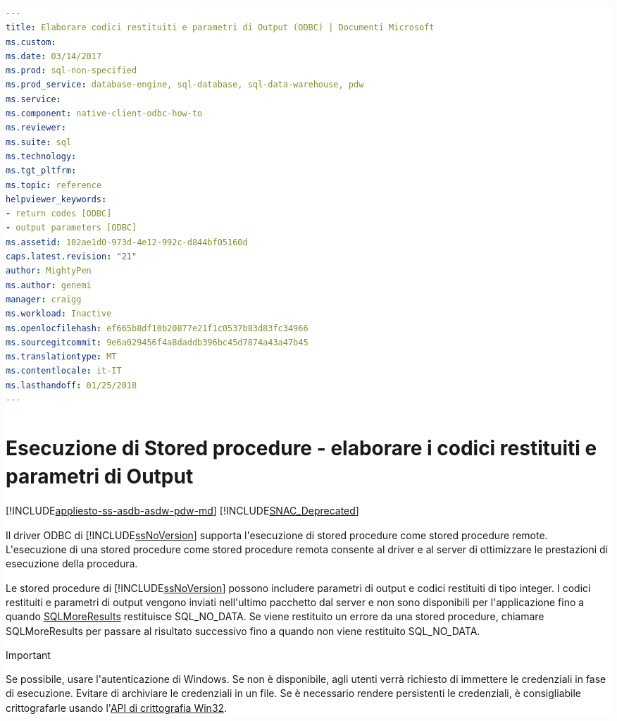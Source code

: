 ```yaml
---
title: Elaborare codici restituiti e parametri di Output (ODBC) | Documenti Microsoft
ms.custom: 
ms.date: 03/14/2017
ms.prod: sql-non-specified
ms.prod_service: database-engine, sql-database, sql-data-warehouse, pdw
ms.service: 
ms.component: native-client-odbc-how-to
ms.reviewer: 
ms.suite: sql
ms.technology: 
ms.tgt_pltfrm: 
ms.topic: reference
helpviewer_keywords:
- return codes [ODBC]
- output parameters [ODBC]
ms.assetid: 102ae1d0-973d-4e12-992c-d844bf05160d
caps.latest.revision: "21"
author: MightyPen
ms.author: genemi
manager: craigg
ms.workload: Inactive
ms.openlocfilehash: ef665b8df10b20877e21f1c0537b83d83fc34966
ms.sourcegitcommit: 9e6a029456f4a8daddb396bc45d7874a43a47b45
ms.translationtype: MT
ms.contentlocale: it-IT
ms.lasthandoff: 01/25/2018
---
```

# <a name="running-stored-procedures---process-return-codes-and-output-parameters"></a>Esecuzione di Stored procedure - elaborare i codici restituiti e parametri di Output
[!INCLUDE[appliesto-ss-asdb-asdw-pdw-md](../../includes/appliesto-ss-asdb-asdw-pdw-md.md)]
[!INCLUDE[SNAC_Deprecated](../../includes/snac-deprecated.md)]

  Il driver ODBC di [!INCLUDE[ssNoVersion](../../includes/ssnoversion-md.md)] supporta l'esecuzione di stored procedure come stored procedure remote. L'esecuzione di una stored procedure come stored procedure remota consente al driver e al server di ottimizzare le prestazioni di esecuzione della procedura.  
  
  Le stored procedure di [!INCLUDE[ssNoVersion](../../includes/ssnoversion-md.md)] possono includere parametri di output e codici restituiti di tipo integer. I codici restituiti e parametri di output vengono inviati nell'ultimo pacchetto dal server e non sono disponibili per l'applicazione fino a quando [SQLMoreResults](../../relational-databases/native-client-odbc-api/sqlmoreresults.md) restituisce SQL_NO_DATA. Se viene restituito un errore da una stored procedure, chiamare SQLMoreResults per passare al risultato successivo fino a quando non viene restituito SQL_NO_DATA.  
  
> [!IMPORTANT]  
>  Se possibile, usare l'autenticazione di Windows. Se non è disponibile, agli utenti verrà richiesto di immettere le credenziali in fase di esecuzione. Evitare di archiviare le credenziali in un file. Se è necessario rendere persistenti le credenziali, è consigliabile crittografarle usando l'[API di crittografia Win32](http://go.microsoft.com/fwlink/?LinkId=64532).  
  
